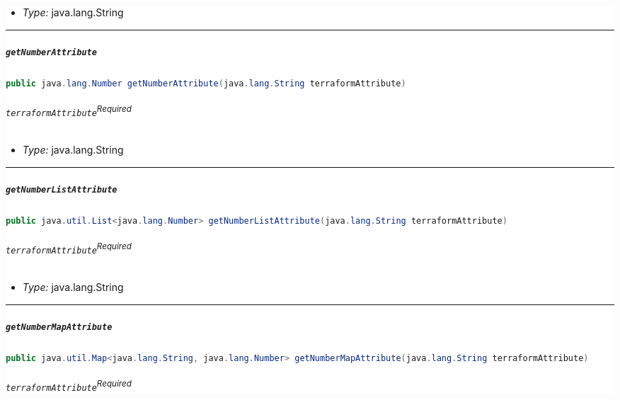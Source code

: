 - *Type:* java.lang.String

---

##### `getNumberAttribute` <a name="getNumberAttribute" id="@cdktf/provider-snowflake.apiAuthenticationIntegrationWithClientCredentials.ApiAuthenticationIntegrationWithClientCredentials.getNumberAttribute"></a>

```java
public java.lang.Number getNumberAttribute(java.lang.String terraformAttribute)
```

###### `terraformAttribute`<sup>Required</sup> <a name="terraformAttribute" id="@cdktf/provider-snowflake.apiAuthenticationIntegrationWithClientCredentials.ApiAuthenticationIntegrationWithClientCredentials.getNumberAttribute.parameter.terraformAttribute"></a>

- *Type:* java.lang.String

---

##### `getNumberListAttribute` <a name="getNumberListAttribute" id="@cdktf/provider-snowflake.apiAuthenticationIntegrationWithClientCredentials.ApiAuthenticationIntegrationWithClientCredentials.getNumberListAttribute"></a>

```java
public java.util.List<java.lang.Number> getNumberListAttribute(java.lang.String terraformAttribute)
```

###### `terraformAttribute`<sup>Required</sup> <a name="terraformAttribute" id="@cdktf/provider-snowflake.apiAuthenticationIntegrationWithClientCredentials.ApiAuthenticationIntegrationWithClientCredentials.getNumberListAttribute.parameter.terraformAttribute"></a>

- *Type:* java.lang.String

---

##### `getNumberMapAttribute` <a name="getNumberMapAttribute" id="@cdktf/provider-snowflake.apiAuthenticationIntegrationWithClientCredentials.ApiAuthenticationIntegrationWithClientCredentials.getNumberMapAttribute"></a>

```java
public java.util.Map<java.lang.String, java.lang.Number> getNumberMapAttribute(java.lang.String terraformAttribute)
```

###### `terraformAttribute`<sup>Required</sup> <a name="terraformAttribute" id="@cdktf/provider-snowflake.apiAuthenticationIntegrationWithClientCredentials.ApiAuthenticationIntegrationWithClientCredentials.getNumberMapAttribute.parameter.terraformAttribute"></a>

